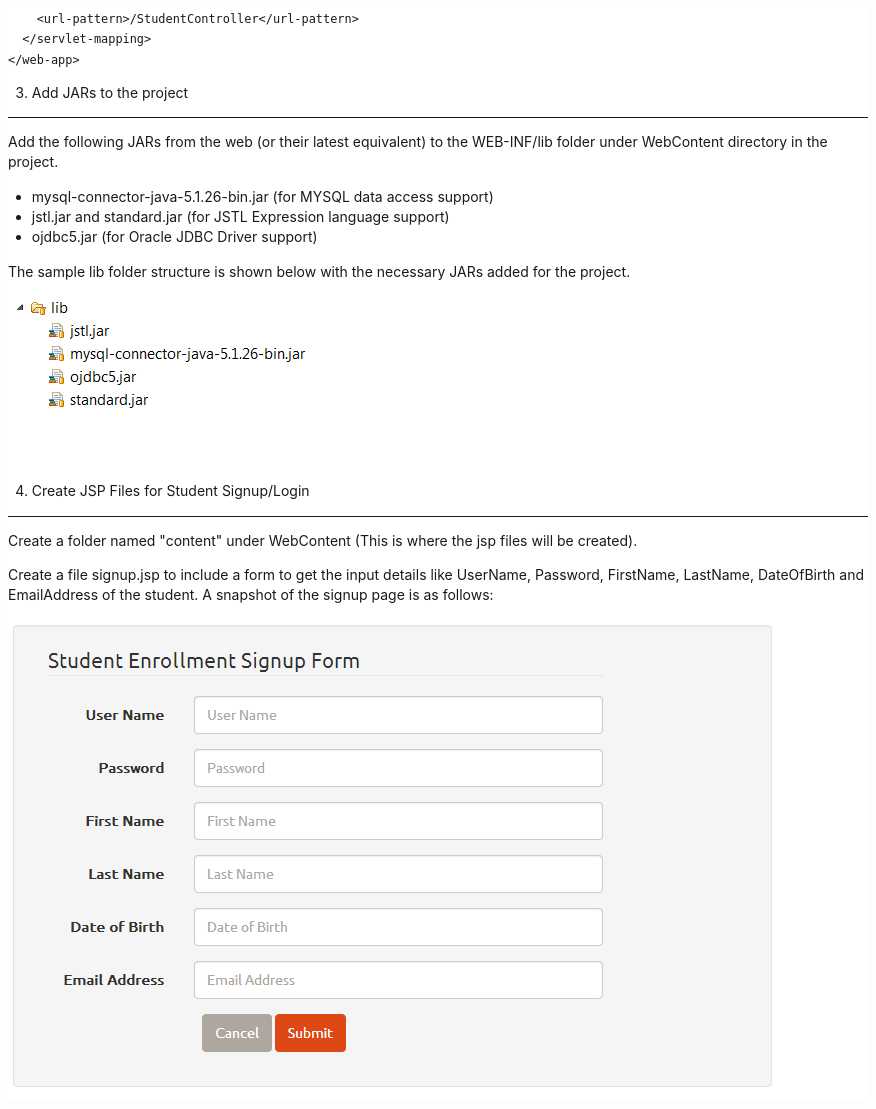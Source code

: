 ```
  	<url-pattern>/StudentController</url-pattern>
  </servlet-mapping>
</web-app>
```

3. Add JARs to the project
--------------------------
Add the following JARs from the web (or their latest equivalent) to the WEB-INF/lib folder under WebContent directory in the project.

  - mysql-connector-java-5.1.26-bin.jar (for MYSQL data access support)
  - jstl.jar and standard.jar (for JSTL Expression language support)
  - ojdbc5.jar (for Oracle JDBC Driver support)

The sample lib folder structure is shown below with the necessary JARs added for the project.

![JDBC Library Layout](/assets/images/elizabetht/jdbcliblayout.png "JDBC Library Layout") 

4. Create JSP Files for Student Signup/Login
--------------------------------------------
Create a folder named "content" under WebContent (This is where the jsp files will be created).

Create a file signup.jsp to include a form to get the input details like UserName, Password, FirstName, LastName, DateOfBirth and EmailAddress of the student. A snapshot of the signup page is as follows:

![JDBC Signup Layout](/assets/images/elizabetht/signup.png "JDBC Signup Layout")
